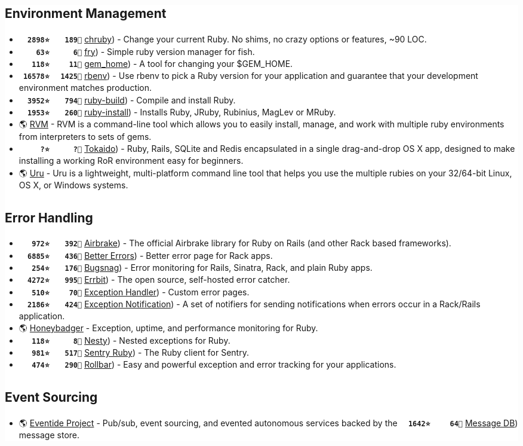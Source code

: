 ## Environment Management

* <b><code>&nbsp;&nbsp;2898⭐</code></b> <b><code>&nbsp;&nbsp;&nbsp;189🍴</code></b> [chruby](https://github.com/postmodern/chruby)) - Change your current Ruby. No shims, no crazy options or features, ~90 LOC.
* <b><code>&nbsp;&nbsp;&nbsp;&nbsp;63⭐</code></b> <b><code>&nbsp;&nbsp;&nbsp;&nbsp;&nbsp;6🍴</code></b> [fry](https://github.com/terlar/fry)) - Simple ruby version manager for fish.
* <b><code>&nbsp;&nbsp;&nbsp;118⭐</code></b> <b><code>&nbsp;&nbsp;&nbsp;&nbsp;11🍴</code></b> [gem_home](https://github.com/postmodern/gem_home)) - A tool for changing your $GEM_HOME.
* <b><code>&nbsp;16578⭐</code></b> <b><code>&nbsp;&nbsp;1425🍴</code></b> [rbenv](https://github.com/sstephenson/rbenv)) - Use rbenv to pick a Ruby version for your application and guarantee that your development environment matches production.
* <b><code>&nbsp;&nbsp;3952⭐</code></b> <b><code>&nbsp;&nbsp;&nbsp;794🍴</code></b> [ruby-build](https://github.com/sstephenson/ruby-build)) - Compile and install Ruby.
* <b><code>&nbsp;&nbsp;1953⭐</code></b> <b><code>&nbsp;&nbsp;&nbsp;260🍴</code></b> [ruby-install](https://github.com/postmodern/ruby-install)) - Installs Ruby, JRuby, Rubinius, MagLev or MRuby.
* 🌎 [RVM](rvm.io) - RVM is a command-line tool which allows you to easily install, manage, and work with multiple ruby environments from interpreters to sets of gems.
* <b><code>&nbsp;&nbsp;&nbsp;&nbsp;&nbsp;?⭐</code></b> <b><code>&nbsp;&nbsp;&nbsp;&nbsp;&nbsp;?🍴</code></b> [Tokaido](https://github.com/tokaido/tokaidoapp/releases)) - Ruby, Rails, SQLite and Redis encapsulated in a single drag-and-drop OS X app, designed to make installing a working RoR environment easy for beginners.
* 🌎 [Uru](bitbucket.org/jonforums/uru) - Uru is a lightweight, multi-platform command line tool that helps you use the multiple rubies on your 32/64-bit Linux, OS X, or Windows systems.

## Error Handling

* <b><code>&nbsp;&nbsp;&nbsp;972⭐</code></b> <b><code>&nbsp;&nbsp;&nbsp;392🍴</code></b> [Airbrake](https://github.com/airbrake/airbrake)) - The official Airbrake library for Ruby on Rails (and other Rack based frameworks).
* <b><code>&nbsp;&nbsp;6885⭐</code></b> <b><code>&nbsp;&nbsp;&nbsp;436🍴</code></b> [Better Errors](https://github.com/charliesome/better_errors)) - Better error page for Rack apps.
* <b><code>&nbsp;&nbsp;&nbsp;254⭐</code></b> <b><code>&nbsp;&nbsp;&nbsp;176🍴</code></b> [Bugsnag](https://github.com/bugsnag/bugsnag-ruby)) - Error monitoring for Rails, Sinatra, Rack, and plain Ruby apps.
* <b><code>&nbsp;&nbsp;4272⭐</code></b> <b><code>&nbsp;&nbsp;&nbsp;995🍴</code></b> [Errbit](https://github.com/errbit/errbit)) - The open source, self-hosted error catcher.
* <b><code>&nbsp;&nbsp;&nbsp;510⭐</code></b> <b><code>&nbsp;&nbsp;&nbsp;&nbsp;70🍴</code></b> [Exception Handler](https://github.com/richpeck/exception_handler)) - Custom error pages.
* <b><code>&nbsp;&nbsp;2186⭐</code></b> <b><code>&nbsp;&nbsp;&nbsp;424🍴</code></b> [Exception Notification](https://github.com/smartinez87/exception_notification)) - A set of notifiers for sending notifications when errors occur in a Rack/Rails application.
* 🌎 [Honeybadger](www.honeybadger.io/) - Exception, uptime, and performance monitoring for Ruby.
* <b><code>&nbsp;&nbsp;&nbsp;118⭐</code></b> <b><code>&nbsp;&nbsp;&nbsp;&nbsp;&nbsp;8🍴</code></b> [Nesty](https://github.com/skorks/nesty)) - Nested exceptions for Ruby.
* <b><code>&nbsp;&nbsp;&nbsp;981⭐</code></b> <b><code>&nbsp;&nbsp;&nbsp;517🍴</code></b> [Sentry Ruby](https://github.com/getsentry/sentry-ruby)) - The Ruby client for Sentry.
* <b><code>&nbsp;&nbsp;&nbsp;474⭐</code></b> <b><code>&nbsp;&nbsp;&nbsp;290🍴</code></b> [Rollbar](https://github.com/rollbar/rollbar-gem)) - Easy and powerful exception and error tracking for your applications.

## Event Sourcing

* 🌎 [Eventide Project](eventide-project.org) - Pub/sub, event sourcing, and evented autonomous services backed by the <b><code>&nbsp;&nbsp;1642⭐</code></b> <b><code>&nbsp;&nbsp;&nbsp;&nbsp;64🍴</code></b> [Message DB](https://github.com/message-db/message-db)) message store.
